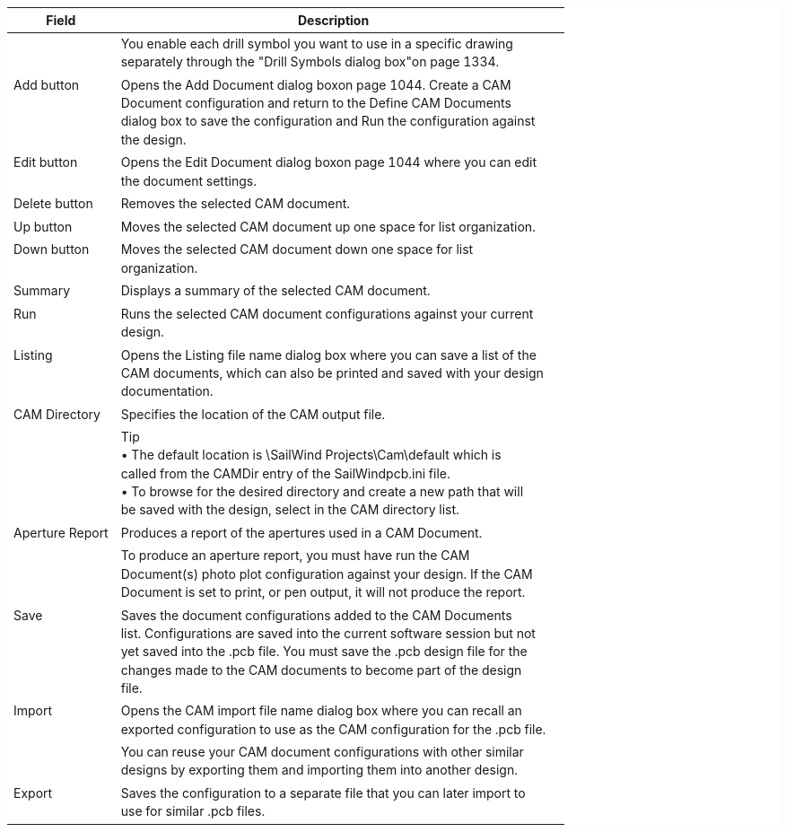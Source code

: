 | Field           | Description                                                                                                                                                                                                                                                                                     |  |
|-----------------|-------------------------------------------------------------------------------------------------------------------------------------------------------------------------------------------------------------------------------------------------------------------------------------------------|--|
|                 | You enable each drill symbol you want to use in a specific drawing<br>separately through the "Drill Symbols dialog box"on page 1334.                                                                                                                                                            |  |
| Add button      | Opens the Add Document dialog boxon page 1044. Create a CAM<br>Document configuration and return to the Define CAM Documents<br>dialog box to save the configuration and Run the configuration against<br>the design.                                                                           |  |
| Edit button     | Opens the Edit Document dialog boxon page 1044 where you can edit<br>the document settings.                                                                                                                                                                                                     |  |
| Delete button   | Removes the selected CAM document.                                                                                                                                                                                                                                                              |  |
| Up button       | Moves the selected CAM document up one space for list organization.                                                                                                                                                                                                                             |  |
| Down button     | Moves the selected CAM document down one space for list<br>organization.                                                                                                                                                                                                                        |  |
| Summary         | Displays a summary of the selected CAM document.                                                                                                                                                                                                                                                |  |
| Run             | Runs the selected CAM document configurations against your current<br>design.                                                                                                                                                                                                                   |  |
| Listing         | Opens the Listing file name dialog box where you can save a list of the<br>CAM documents, which can also be printed and saved with your design<br>documentation.                                                                                                                                |  |
| CAM Directory   | Specifies the location of the CAM output file.                                                                                                                                                                                                                                                  |  |
|                 | Tip<br>• The default location is \SailWind Projects\Cam\default which is<br>called from the CAMDir entry of the SailWindpcb.ini file.<br>• To browse for the desired directory and create a new path that will<br>be saved with the design, select <Create> in the CAM directory list.          |  |
| Aperture Report | Produces a report of the apertures used in a CAM Document.                                                                                                                                                                                                                                      |  |
|                 | To produce an aperture report, you must have run the CAM<br>Document(s) photo plot configuration against your design. If the CAM<br>Document is set to print, or pen output, it will not produce the report.                                                                                    |  |
| Save            | Saves the document configurations added to the CAM Documents<br>list. Configurations are saved into the current software session but not<br>yet saved into the .pcb file. You must save the .pcb design file for the<br>changes made to the CAM documents to become part of the design<br>file. |  |
| Import          | Opens the CAM import file name dialog box where you can recall an<br>exported configuration to use as the CAM configuration for the .pcb file.                                                                                                                                                  |  |
|                 | You can reuse your CAM document configurations with other similar<br>designs by exporting them and importing them into another design.                                                                                                                                                          |  |
| Export          | Saves the configuration to a separate file that you can later import to<br>use for similar .pcb files.                                                                                                                                                                                          |  |
